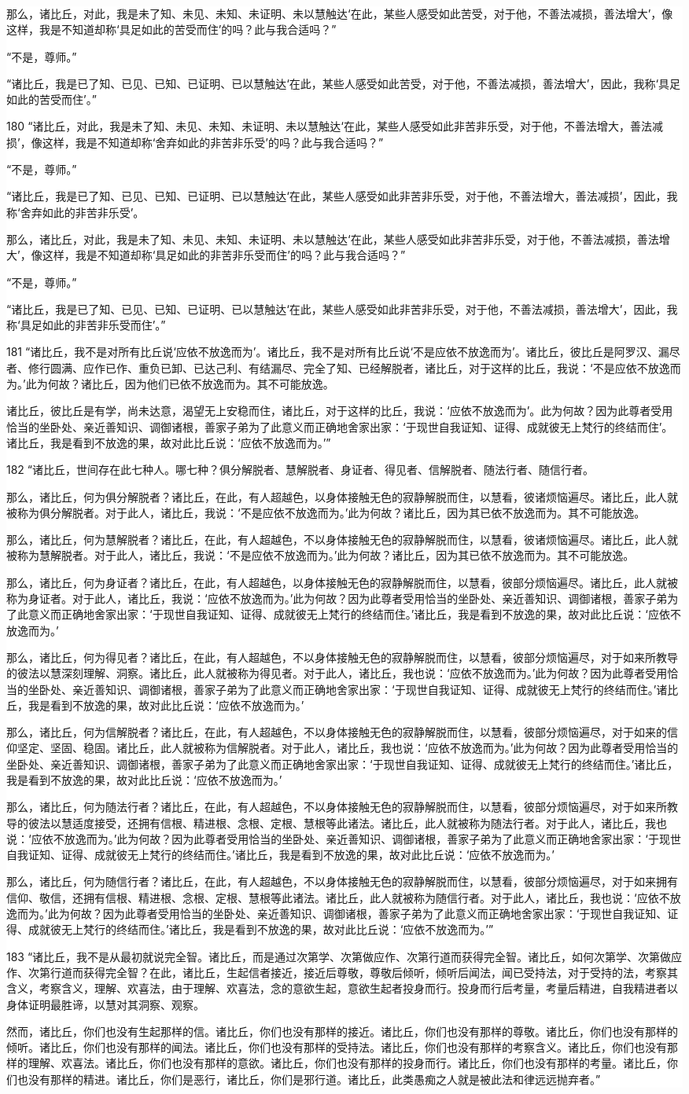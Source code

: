 那么，诸比丘，对此，我是未了知、未见、未知、未证明、未以慧触达‘在此，某些人感受如此苦受，对于他，不善法减损，善法增大’，像这样，我是不知道却称‘具足如此的苦受而住’的吗？此与我合适吗？”

“不是，尊师。”

“诸比丘，我是已了知、已见、已知、已证明、已以慧触达‘在此，某些人感受如此苦受，对于他，不善法减损，善法增大’，因此，我称‘具足如此的苦受而住’。”

180 “诸比丘，对此，我是未了知、未见、未知、未证明、未以慧触达‘在此，某些人感受如此非苦非乐受，对于他，不善法增大，善法减损’，像这样，我是不知道却称‘舍弃如此的非苦非乐受’的吗？此与我合适吗？”

“不是，尊师。”

“诸比丘，我是已了知、已见、已知、已证明、已以慧触达‘在此，某些人感受如此非苦非乐受，对于他，不善法增大，善法减损’，因此，我称‘舍弃如此的非苦非乐受’。

那么，诸比丘，对此，我是未了知、未见、未知、未证明、未以慧触达‘在此，某些人感受如此非苦非乐受，对于他，不善法减损，善法增大’，像这样，我是不知道却称‘具足如此的非苦非乐受而住’的吗？此与我合适吗？”

“不是，尊师。”

“诸比丘，我是已了知、已见、已知、已证明、已以慧触达‘在此，某些人感受如此非苦非乐受，对于他，不善法减损，善法增大’，因此，我称‘具足如此的非苦非乐受而住’。”

181 “诸比丘，我不是对所有比丘说‘应依不放逸而为’。诸比丘，我不是对所有比丘说‘不是应依不放逸而为’。诸比丘，彼比丘是阿罗汉、漏尽者、修行圆满、应作已作、重负已卸、已达己利、有结漏尽、完全了知、已经解脱者，诸比丘，对于这样的比丘，我说：‘不是应依不放逸而为。’此为何故？诸比丘，因为他们已依不放逸而为。其不可能放逸。

诸比丘，彼比丘是有学，尚未达意，渴望无上安稳而住，诸比丘，对于这样的比丘，我说：‘应依不放逸而为’。此为何故？因为此尊者受用恰当的坐卧处、亲近善知识、调御诸根，善家子弟为了此意义而正确地舍家出家：‘于现世自我证知、证得、成就彼无上梵行的终结而住’。诸比丘，我是看到不放逸的果，故对此比丘说：‘应依不放逸而为。’”

182 “诸比丘，世间存在此七种人。哪七种？俱分解脱者、慧解脱者、身证者、得见者、信解脱者、随法行者、随信行者。

那么，诸比丘，何为俱分解脱者？诸比丘，在此，有人超越色，以身体接触无色的寂静解脱而住，以慧看，彼诸烦恼遍尽。诸比丘，此人就被称为俱分解脱者。对于此人，诸比丘，我说：‘不是应依不放逸而为。’此为何故？诸比丘，因为其已依不放逸而为。其不可能放逸。

那么，诸比丘，何为慧解脱者？诸比丘，在此，有人超越色，不以身体接触无色的寂静解脱而住，以慧看，彼诸烦恼遍尽。诸比丘，此人就被称为慧解脱者。对于此人，诸比丘，我说：‘不是应依不放逸而为。’此为何故？诸比丘，因为其已依不放逸而为。其不可能放逸。

那么，诸比丘，何为身证者？诸比丘，在此，有人超越色，以身体接触无色的寂静解脱而住，以慧看，彼部分烦恼遍尽。诸比丘，此人就被称为身证者。对于此人，诸比丘，我说：‘应依不放逸而为。’此为何故？因为此尊者受用恰当的坐卧处、亲近善知识、调御诸根，善家子弟为了此意义而正确地舍家出家：‘于现世自我证知、证得、成就彼无上梵行的终结而住。’诸比丘，我是看到不放逸的果，故对此比丘说：‘应依不放逸而为。’

那么，诸比丘，何为得见者？诸比丘，在此，有人超越色，不以身体接触无色的寂静解脱而住，以慧看，彼部分烦恼遍尽，对于如来所教导的彼法以慧深刻理解、洞察。诸比丘，此人就被称为得见者。对于此人，诸比丘，我也说：‘应依不放逸而为。’此为何故？因为此尊者受用恰当的坐卧处、亲近善知识、调御诸根，善家子弟为了此意义而正确地舍家出家：‘于现世自我证知、证得、成就彼无上梵行的终结而住。’诸比丘，我是看到不放逸的果，故对此比丘说：‘应依不放逸而为。’

那么，诸比丘，何为信解脱者？诸比丘，在此，有人超越色，不以身体接触无色的寂静解脱而住，以慧看，彼部分烦恼遍尽，对于如来的信仰坚定、坚固、稳固。诸比丘，此人就被称为信解脱者。对于此人，诸比丘，我也说：‘应依不放逸而为。’此为何故？因为此尊者受用恰当的坐卧处、亲近善知识、调御诸根，善家子弟为了此意义而正确地舍家出家：‘于现世自我证知、证得、成就彼无上梵行的终结而住。’诸比丘，我是看到不放逸的果，故对此比丘说：‘应依不放逸而为。’

那么，诸比丘，何为随法行者？诸比丘，在此，有人超越色，不以身体接触无色的寂静解脱而住，以慧看，彼部分烦恼遍尽，对于如来所教导的彼法以慧适度接受，还拥有信根、精进根、念根、定根、慧根等此诸法。诸比丘，此人就被称为随法行者。对于此人，诸比丘，我也说：‘应依不放逸而为。’此为何故？因为此尊者受用恰当的坐卧处、亲近善知识、调御诸根，善家子弟为了此意义而正确地舍家出家：‘于现世自我证知、证得、成就彼无上梵行的终结而住。’诸比丘，我是看到不放逸的果，故对此比丘说：‘应依不放逸而为。’

那么，诸比丘，何为随信行者？诸比丘，在此，有人超越色，不以身体接触无色的寂静解脱而住，以慧看，彼部分烦恼遍尽，对于如来拥有信仰、敬信，还拥有信根、精进根、念根、定根、慧根等此诸法。诸比丘，此人就被称为随信行者。对于此人，诸比丘，我也说：‘应依不放逸而为。’此为何故？因为此尊者受用恰当的坐卧处、亲近善知识、调御诸根，善家子弟为了此意义而正确地舍家出家：‘于现世自我证知、证得、成就彼无上梵行的终结而住。’诸比丘，我是看到不放逸的果，故对此比丘说：‘应依不放逸而为。’”

183 “诸比丘，我不是从最初就说完全智。诸比丘，而是通过次第学、次第做应作、次第行道而获得完全智。诸比丘，如何次第学、次第做应作、次第行道而获得完全智？在此，诸比丘，生起信者接近，接近后尊敬，尊敬后倾听，倾听后闻法，闻已受持法，对于受持的法，考察其含义，考察含义，理解、欢喜法，由于理解、欢喜法，念的意欲生起，意欲生起者投身而行。投身而行后考量，考量后精进，自我精进者以身体证明最胜谛，以慧对其洞察、观察。

然而，诸比丘，你们也没有生起那样的信。诸比丘，你们也没有那样的接近。诸比丘，你们也没有那样的尊敬。诸比丘，你们也没有那样的倾听。诸比丘，你们也没有那样的闻法。诸比丘，你们也没有那样的受持法。诸比丘，你们也没有那样的考察含义。诸比丘，你们也没有那样的理解、欢喜法。诸比丘，你们也没有那样的意欲。诸比丘，你们也没有那样的投身而行。诸比丘，你们也没有那样的考量。诸比丘，你们也没有那样的精进。诸比丘，你们是恶行，诸比丘，你们是邪行道。诸比丘，此类愚痴之人就是被此法和律远远抛弃者。”

